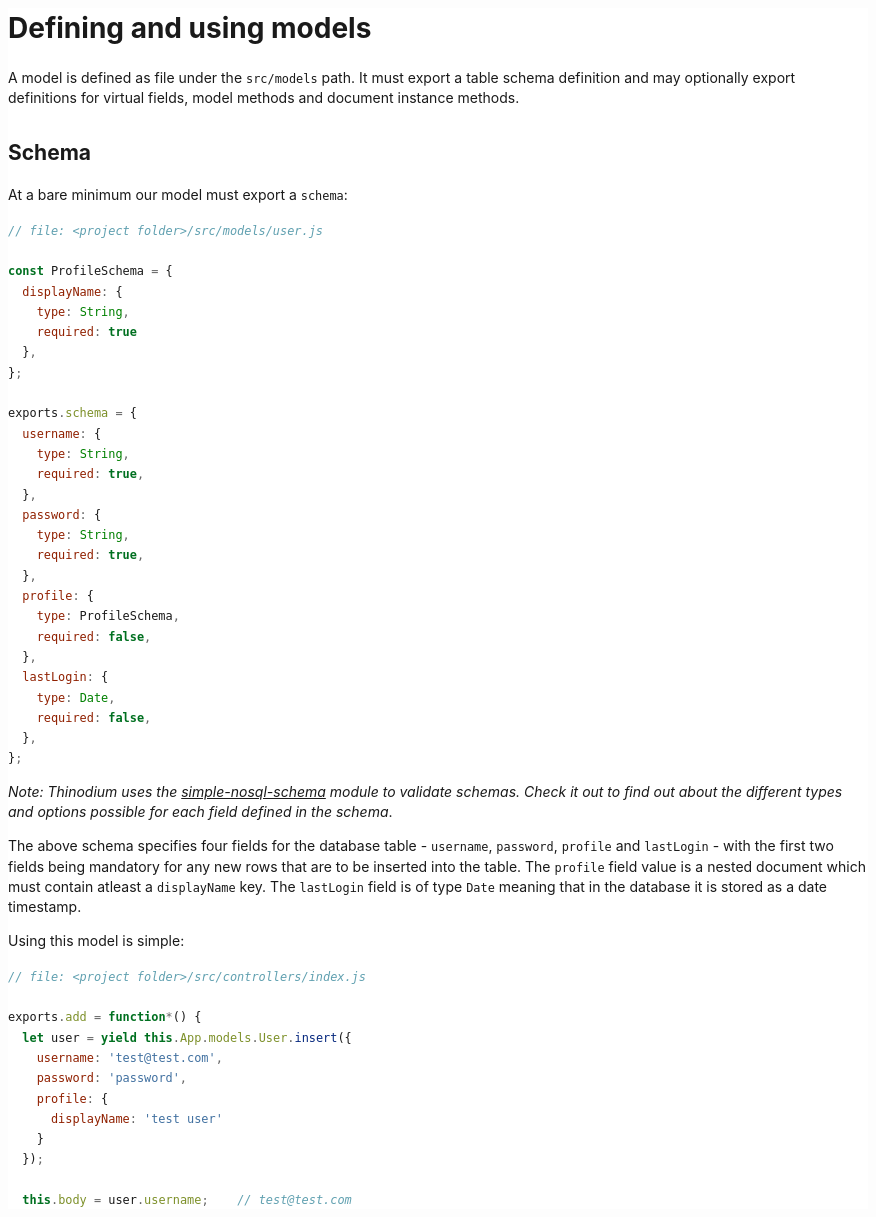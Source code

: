 # Defining and using models

A model is defined as file under the `src/models` path. It must export a table schema definition and may optionally export definitions for virtual fields, model methods and document instance methods.


## Schema 

At a bare minimum our model must export a `schema`:

```javascript
// file: <project folder>/src/models/user.js

const ProfileSchema = {
  displayName: { 
    type: String, 
    required: true 
  },
};

exports.schema = {
  username: { 
    type: String, 
    required: true,
  },
  password: { 
    type: String, 
    required: true,
  },
  profile: { 
    type: ProfileSchema, 
    required: false,
  },
  lastLogin: { 
    type: Date, 
    required: false,
  },
};
```

_Note: Thinodium uses the [simple-nosql-schema](https://github.com/hiddentao/simple-nosql-schema) module to validate schemas. Check it out to find out about the different types and options possible for each field defined in the schema_.

The above schema specifies four fields for the database table - `username`, `password`, `profile` and `lastLogin` - with the first two fields being mandatory for any new rows that are to be inserted into the table. The `profile` field value is a nested document which must contain atleast a `displayName` key. The `lastLogin` field is of type `Date` meaning that in the database it is stored as a date timestamp.

Using this model is simple:

```javascript
// file: <project folder>/src/controllers/index.js

exports.add = function*() {
  let user = yield this.App.models.User.insert({
  	username: 'test@test.com',
  	password: 'password',
  	profile: {
	  displayName: 'test user'
  	}
  });
  
  this.body = user.username;	// test@test.com
```